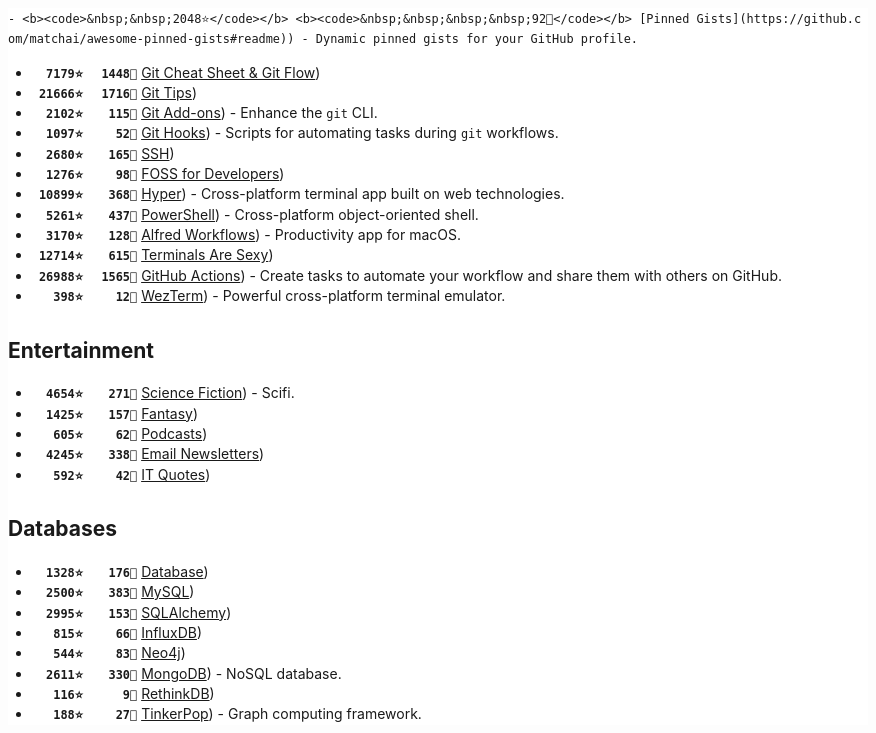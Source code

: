 	- <b><code>&nbsp;&nbsp;2048⭐</code></b> <b><code>&nbsp;&nbsp;&nbsp;&nbsp;92🍴</code></b> [Pinned Gists](https://github.com/matchai/awesome-pinned-gists#readme)) - Dynamic pinned gists for your GitHub profile.
- <b><code>&nbsp;&nbsp;7179⭐</code></b> <b><code>&nbsp;&nbsp;1448🍴</code></b> [Git Cheat Sheet & Git Flow](https://github.com/arslanbilal/git-cheat-sheet#readme))
- <b><code>&nbsp;21666⭐</code></b> <b><code>&nbsp;&nbsp;1716🍴</code></b> [Git Tips](https://github.com/git-tips/tips#readme))
- <b><code>&nbsp;&nbsp;2102⭐</code></b> <b><code>&nbsp;&nbsp;&nbsp;115🍴</code></b> [Git Add-ons](https://github.com/stevemao/awesome-git-addons#readme)) - Enhance the `git` CLI.
- <b><code>&nbsp;&nbsp;1097⭐</code></b> <b><code>&nbsp;&nbsp;&nbsp;&nbsp;52🍴</code></b> [Git Hooks](https://github.com/compscilauren/awesome-git-hooks#readme)) - Scripts for automating tasks during `git` workflows.
- <b><code>&nbsp;&nbsp;2680⭐</code></b> <b><code>&nbsp;&nbsp;&nbsp;165🍴</code></b> [SSH](https://github.com/moul/awesome-ssh#readme))
- <b><code>&nbsp;&nbsp;1276⭐</code></b> <b><code>&nbsp;&nbsp;&nbsp;&nbsp;98🍴</code></b> [FOSS for Developers](https://github.com/tvvocold/FOSS-for-Dev#readme))
- <b><code>&nbsp;10899⭐</code></b> <b><code>&nbsp;&nbsp;&nbsp;368🍴</code></b> [Hyper](https://github.com/bnb/awesome-hyper#readme)) - Cross-platform terminal app built on web technologies.
- <b><code>&nbsp;&nbsp;5261⭐</code></b> <b><code>&nbsp;&nbsp;&nbsp;437🍴</code></b> [PowerShell](https://github.com/janikvonrotz/awesome-powershell#readme)) - Cross-platform object-oriented shell.
- <b><code>&nbsp;&nbsp;3170⭐</code></b> <b><code>&nbsp;&nbsp;&nbsp;128🍴</code></b> [Alfred Workflows](https://github.com/alfred-workflows/awesome-alfred-workflows#readme)) - Productivity app for macOS.
- <b><code>&nbsp;12714⭐</code></b> <b><code>&nbsp;&nbsp;&nbsp;615🍴</code></b> [Terminals Are Sexy](https://github.com/k4m4/terminals-are-sexy#readme))
- <b><code>&nbsp;26988⭐</code></b> <b><code>&nbsp;&nbsp;1565🍴</code></b> [GitHub Actions](https://github.com/sdras/awesome-actions#readme)) - Create tasks to automate your workflow and share them with others on GitHub.
- <b><code>&nbsp;&nbsp;&nbsp;398⭐</code></b> <b><code>&nbsp;&nbsp;&nbsp;&nbsp;12🍴</code></b> [WezTerm](https://github.com/michaelbrusegard/awesome-wezterm#readme)) - Powerful cross-platform terminal emulator.

## Entertainment

- <b><code>&nbsp;&nbsp;4654⭐</code></b> <b><code>&nbsp;&nbsp;&nbsp;271🍴</code></b> [Science Fiction](https://github.com/sindresorhus/awesome-scifi#readme)) - Scifi.
- <b><code>&nbsp;&nbsp;1425⭐</code></b> <b><code>&nbsp;&nbsp;&nbsp;157🍴</code></b> [Fantasy](https://github.com/RichardLitt/awesome-fantasy#readme))
- <b><code>&nbsp;&nbsp;&nbsp;605⭐</code></b> <b><code>&nbsp;&nbsp;&nbsp;&nbsp;62🍴</code></b> [Podcasts](https://github.com/ayr-ton/awesome-geek-podcasts#readme))
- <b><code>&nbsp;&nbsp;4245⭐</code></b> <b><code>&nbsp;&nbsp;&nbsp;338🍴</code></b> [Email Newsletters](https://github.com/zudochkin/awesome-newsletters#readme))
- <b><code>&nbsp;&nbsp;&nbsp;592⭐</code></b> <b><code>&nbsp;&nbsp;&nbsp;&nbsp;42🍴</code></b> [IT Quotes](https://github.com/victorlaerte/awesome-it-quotes#readme))

## Databases

- <b><code>&nbsp;&nbsp;1328⭐</code></b> <b><code>&nbsp;&nbsp;&nbsp;176🍴</code></b> [Database](https://github.com/numetriclabz/awesome-db#readme))
- <b><code>&nbsp;&nbsp;2500⭐</code></b> <b><code>&nbsp;&nbsp;&nbsp;383🍴</code></b> [MySQL](https://github.com/shlomi-noach/awesome-mysql#readme))
- <b><code>&nbsp;&nbsp;2995⭐</code></b> <b><code>&nbsp;&nbsp;&nbsp;153🍴</code></b> [SQLAlchemy](https://github.com/dahlia/awesome-sqlalchemy#readme))
- <b><code>&nbsp;&nbsp;&nbsp;815⭐</code></b> <b><code>&nbsp;&nbsp;&nbsp;&nbsp;66🍴</code></b> [InfluxDB](https://github.com/mark-rushakoff/awesome-influxdb#readme))
- <b><code>&nbsp;&nbsp;&nbsp;544⭐</code></b> <b><code>&nbsp;&nbsp;&nbsp;&nbsp;83🍴</code></b> [Neo4j](https://github.com/neueda/awesome-neo4j#readme))
- <b><code>&nbsp;&nbsp;2611⭐</code></b> <b><code>&nbsp;&nbsp;&nbsp;330🍴</code></b> [MongoDB](https://github.com/ramnes/awesome-mongodb#readme)) - NoSQL database.
- <b><code>&nbsp;&nbsp;&nbsp;116⭐</code></b> <b><code>&nbsp;&nbsp;&nbsp;&nbsp;&nbsp;9🍴</code></b> [RethinkDB](https://github.com/d3viant0ne/awesome-rethinkdb#readme))
- <b><code>&nbsp;&nbsp;&nbsp;188⭐</code></b> <b><code>&nbsp;&nbsp;&nbsp;&nbsp;27🍴</code></b> [TinkerPop](https://github.com/mohataher/awesome-tinkerpop#readme)) - Graph computing framework.